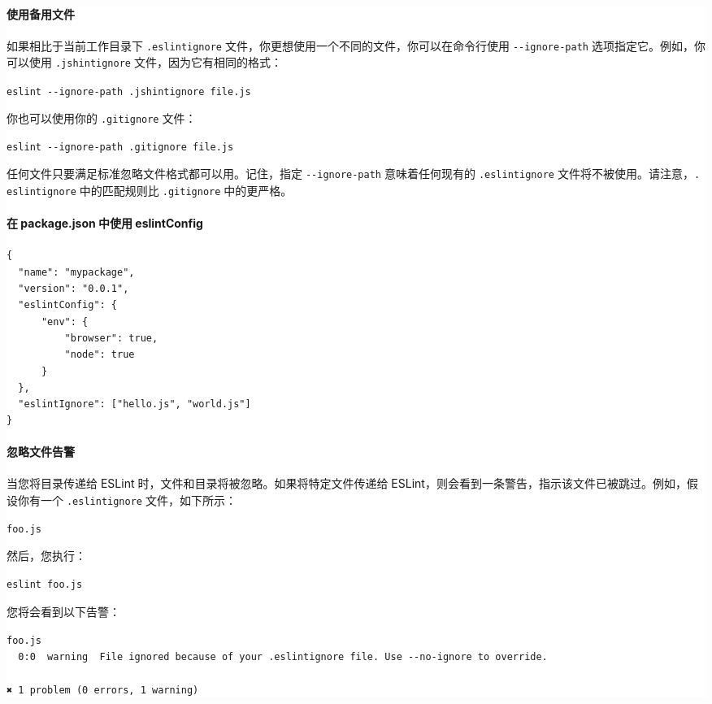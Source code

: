 #### 使用备用文件

如果相比于当前工作目录下  `.eslintignore`  文件，你更想使用一个不同的文件，你可以在命令行使用  `--ignore-path`  选项指定它。例如，你可以使用  `.jshintignore`  文件，因为它有相同的格式：

```
eslint --ignore-path .jshintignore file.js

```

你也可以使用你的  `.gitignore`  文件：

```
eslint --ignore-path .gitignore file.js
```

任何文件只要满足标准忽略文件格式都可以用。记住，指定  `--ignore-path`  意味着任何现有的  `.eslintignore`  文件将不被使用。请注意，`.eslintignore`  中的匹配规则比  `.gitignore`  中的更严格。

#### 在 package.json 中使用 eslintConfig

```
{
  "name": "mypackage",
  "version": "0.0.1",
  "eslintConfig": {
      "env": {
          "browser": true,
          "node": true
      }
  },
  "eslintIgnore": ["hello.js", "world.js"]
}
```

#### 忽略文件告警

当您将目录传递给 ESLint 时，文件和目录将被忽略。如果将特定文件传递给 ESLint，则会看到一条警告，指示该文件已被跳过。例如，假设你有一个 `.eslintignore` 文件，如下所示：

```
foo.js

```

然后，您执行：

```
eslint foo.js

```

您将会看到以下告警：

```
foo.js
  0:0  warning  File ignored because of your .eslintignore file. Use --no-ignore to override.

✖ 1 problem (0 errors, 1 warning)

```

